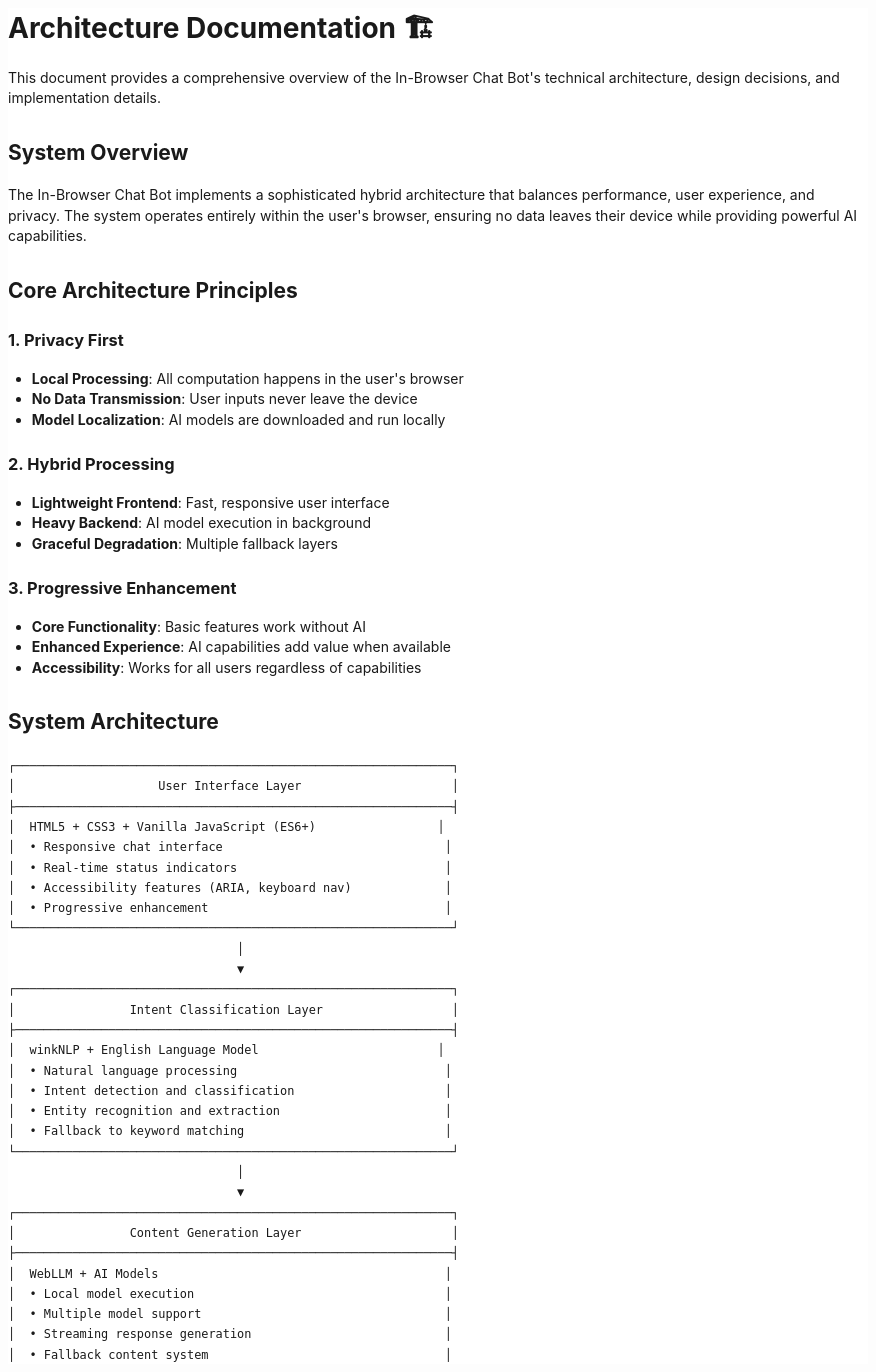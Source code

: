 # Architecture Documentation 🏗️

This document provides a comprehensive overview of the In-Browser Chat Bot's technical architecture, design decisions, and implementation details.

## System Overview

The In-Browser Chat Bot implements a sophisticated hybrid architecture that balances performance, user experience, and privacy. The system operates entirely within the user's browser, ensuring no data leaves their device while providing powerful AI capabilities.

## Core Architecture Principles

### 1. Privacy First
- **Local Processing**: All computation happens in the user's browser
- **No Data Transmission**: User inputs never leave the device
- **Model Localization**: AI models are downloaded and run locally

### 2. Hybrid Processing
- **Lightweight Frontend**: Fast, responsive user interface
- **Heavy Backend**: AI model execution in background
- **Graceful Degradation**: Multiple fallback layers

### 3. Progressive Enhancement
- **Core Functionality**: Basic features work without AI
- **Enhanced Experience**: AI capabilities add value when available
- **Accessibility**: Works for all users regardless of capabilities

## System Architecture

```
┌─────────────────────────────────────────────────────────────┐
│                    User Interface Layer                     │
├─────────────────────────────────────────────────────────────┤
│  HTML5 + CSS3 + Vanilla JavaScript (ES6+)                 │
│  • Responsive chat interface                               │
│  • Real-time status indicators                             │
│  • Accessibility features (ARIA, keyboard nav)             │
│  • Progressive enhancement                                 │
└─────────────────────────────────────────────────────────────┘
                                │
                                ▼
┌─────────────────────────────────────────────────────────────┐
│                Intent Classification Layer                  │
├─────────────────────────────────────────────────────────────┤
│  winkNLP + English Language Model                         │
│  • Natural language processing                             │
│  • Intent detection and classification                     │
│  • Entity recognition and extraction                       │
│  • Fallback to keyword matching                            │
└─────────────────────────────────────────────────────────────┘
                                │
                                ▼
┌─────────────────────────────────────────────────────────────┐
│                Content Generation Layer                     │
├─────────────────────────────────────────────────────────────┤
│  WebLLM + AI Models                                        │
│  • Local model execution                                   │
│  • Multiple model support                                  │
│  • Streaming response generation                           │
│  • Fallback content system                                 │
```